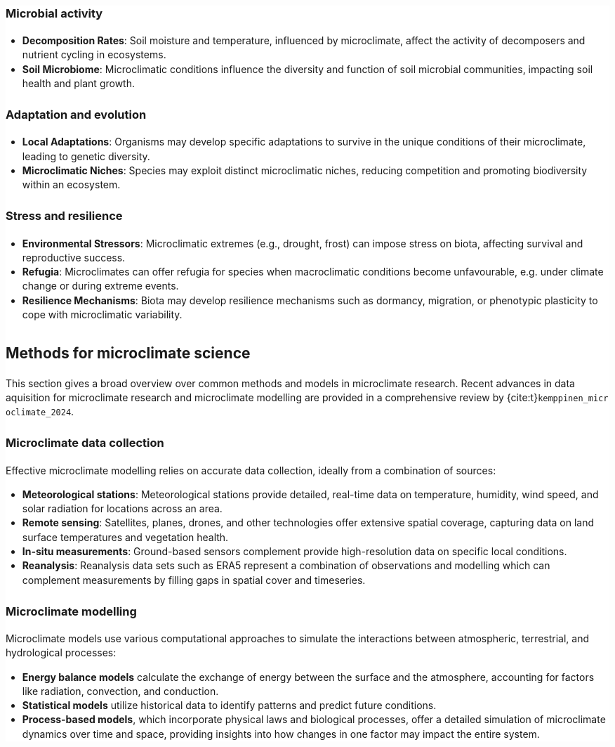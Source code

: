 ### Microbial activity

* **Decomposition Rates**: Soil moisture and temperature, influenced by microclimate,
affect the activity of decomposers and nutrient cycling in ecosystems.
* **Soil Microbiome**: Microclimatic conditions influence the diversity and function of
soil microbial communities, impacting soil health and plant growth.

### Adaptation and evolution

* **Local Adaptations**: Organisms may develop specific adaptations to survive in the unique
conditions of their microclimate, leading to genetic diversity.
* **Microclimatic Niches**: Species may exploit distinct microclimatic niches, reducing
competition and promoting biodiversity within an ecosystem.

### Stress and resilience

* **Environmental Stressors**: Microclimatic extremes (e.g., drought, frost) can impose
stress on biota, affecting survival and reproductive success.
* **Refugia**: Microclimates can offer refugia for species when macroclimatic conditions
become unfavourable, e.g. under climate change or during extreme events.
* **Resilience Mechanisms**: Biota may develop resilience mechanisms such as dormancy,
migration, or phenotypic plasticity to cope with microclimatic variability.

## Methods for microclimate science

This section gives a broad overview over common methods and models in microclimate
research. Recent advances in data aquisition for microclimate research and microclimate
modelling are provided in a comprehensive review by {cite:t}`kemppinen_microclimate_2024`.

### Microclimate data collection

Effective microclimate modelling relies on accurate data collection, ideally from a
combination of sources:

* **Meteorological stations**: Meteorological stations provide detailed, real-time data
on temperature, humidity, wind speed, and solar radiation for locations across an area.
* **Remote sensing**: Satellites, planes, drones, and other technologies offer
extensive spatial coverage, capturing data on land surface temperatures and
vegetation health.
* **In-situ measurements**: Ground-based sensors complement provide high-resolution data
on specific local conditions.
* **Reanalysis**: Reanalysis data sets such as ERA5 represent a combination of observations
and modelling which can complement measurements by filling gaps in spatial cover and timeseries.

### Microclimate modelling

Microclimate models use various computational approaches to simulate the interactions
between atmospheric, terrestrial, and hydrological processes:

* **Energy balance models** calculate the exchange of energy between the surface and the
atmosphere, accounting for factors like radiation, convection, and conduction.
* **Statistical models** utilize historical data to identify patterns and predict future
conditions.
* **Process-based models**, which incorporate physical laws and biological processes,
offer a detailed simulation of microclimate dynamics over time and space, providing
insights into how changes in one factor may impact the entire system.
